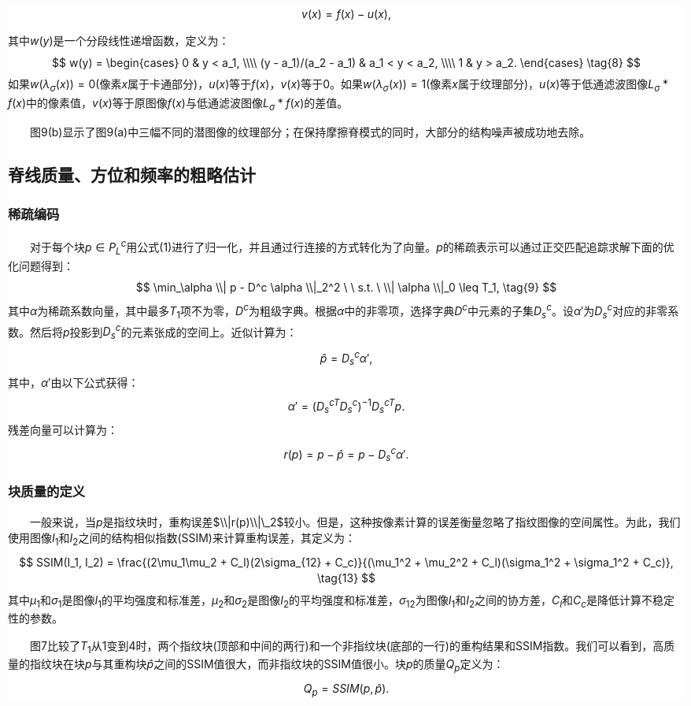 $$ v(x) = f(x) - u(x), \tag{7} $$

其中$w(y)$是一个分段线性递增函数，定义为：
$$
w(y) = \begin{cases}
0                     & y < a_1, \\\\
(y - a_1)/(a_2 - a_1) & a_1 < y < a_2, \\\\
1                     & y > a_2. 
\end{cases}
\tag{8}
$$ 如果$w(\lambda_\sigma(x)) = 0$(像素$x$属于卡通部分)，$u(x)$等于$f(x)$，$v(x)$等于0。如果$w(\lambda_\sigma(x)) = 1$(像素$x$属于纹理部分)，$u(x)$等于低通滤波图像$L_\sigma * f(x)$中的像素值，$v(x)$等于原图像$f(x)$与低通滤波图像$L_\sigma * f(x)$的差值。

&emsp;&emsp;图9(b)显示了图9(a)中三幅不同的潜图像的纹理部分；在保持摩擦脊模式的同时，大部分的结构噪声被成功地去除。

## 脊线质量、方位和频率的粗略估计
### 稀疏编码
&emsp;&emsp;对于每个块$p \in P^c_L$用公式(1)进行了归一化，并且通过行连接的方式转化为了向量。$p$的稀疏表示可以通过正交匹配追踪求解下面的优化问题得到：
$$
\min_\alpha \\| p - D^c \alpha \\|_2^2 \ \ s.t. \ \\| \alpha \\|_0 \leq T_1, \tag{9}
$$ 其中$\alpha$为稀疏系数向量，其中最多$T_1$项不为零，$D^c$为粗级字典。根据$\alpha$中的非零项，选择字典$D^c$中元素的子集$D^c_s$。设$\alpha'$为$D^c_s$对应的非零系数。然后将$p$投影到$D^c_s$的元素张成的空间上。近似计算为：
$$
\hat{p} = D^c_s \alpha', \tag{10}
$$  其中，$\alpha'$由以下公式获得：
$$
\alpha' = (D^{cT}_s D^c_s)^{-1} D^{cT}_s p. \tag{11}
$$ 残差向量可以计算为：
$$
r(p) = p - \hat{p} = p - D^c_s \alpha'. \tag{12}
$$

### 块质量的定义
&emsp;&emsp;一般来说，当$p$是指纹块时，重构误差$\\|r(p)\\|\_2$较小。但是，这种按像素计算的误差衡量忽略了指纹图像的空间属性。为此，我们使用图像$I_1$和$I_2$之间的结构相似指数(SSIM)来计算重构误差，其定义为：
$$
SSIM(I_1, I_2) = \frac{(2\mu_1\mu_2 + C_l)(2\sigma_{12} + C_c)}{(\mu_1^2 + \mu_2^2 + C_l)(\sigma_1^2 + \sigma_1^2 + C_c)}, \tag{13}
$$ 其中$\mu_1$和$\sigma_1$是图像$I_1$的平均强度和标准差，$\mu_2$和$\sigma_2$是图像$I_2$的平均强度和标准差，$\sigma_{12}$为图像$I_1$和$I_2$之间的协方差，$C_l$和$C_c$是降低计算不稳定性的参数。

&emsp;&emsp;图7比较了$T_1$从1变到4时，两个指纹块(顶部和中间的两行)和一个非指纹块(底部的一行)的重构结果和SSIM指数。我们可以看到，高质量的指纹块在块$p$与其重构块$\hat{p}$之间的SSIM值很大，而非指纹块的SSIM值很小。块$p$的质量$Q_p$定义为：
$$
Q_p = SSIM(p, \hat{p}). \tag{14}
$$
